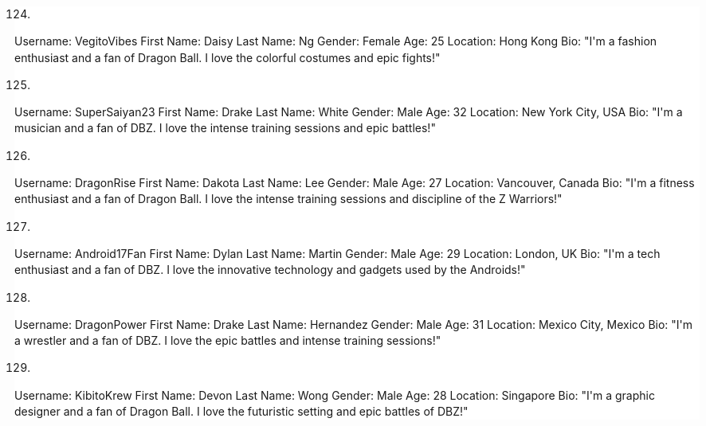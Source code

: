 124. 
Username: VegitoVibes
First Name: Daisy
Last Name: Ng
Gender: Female
Age: 25
Location: Hong Kong
Bio: "I'm a fashion enthusiast and a fan of Dragon Ball. I love the colorful costumes and epic fights!"

125. 
Username: SuperSaiyan23
First Name: Drake
Last Name: White
Gender: Male
Age: 32
Location: New York City, USA
Bio: "I'm a musician and a fan of DBZ. I love the intense training sessions and epic battles!"

126. 
Username: DragonRise
First Name: Dakota
Last Name: Lee
Gender: Male
Age: 27
Location: Vancouver, Canada
Bio: "I'm a fitness enthusiast and a fan of Dragon Ball. I love the intense training sessions and discipline of the Z Warriors!"

127. 
Username: Android17Fan
First Name: Dylan
Last Name: Martin
Gender: Male
Age: 29
Location: London, UK
Bio: "I'm a tech enthusiast and a fan of DBZ. I love the innovative technology and gadgets used by the Androids!"

128. 
Username: DragonPower
First Name: Drake
Last Name: Hernandez
Gender: Male
Age: 31
Location: Mexico City, Mexico
Bio: "I'm a wrestler and a fan of DBZ. I love the epic battles and intense training sessions!"

129. 
Username: KibitoKrew
First Name: Devon
Last Name: Wong
Gender: Male
Age: 28
Location: Singapore
Bio: "I'm a graphic designer and a fan of Dragon Ball. I love the futuristic setting and epic battles of DBZ!"
